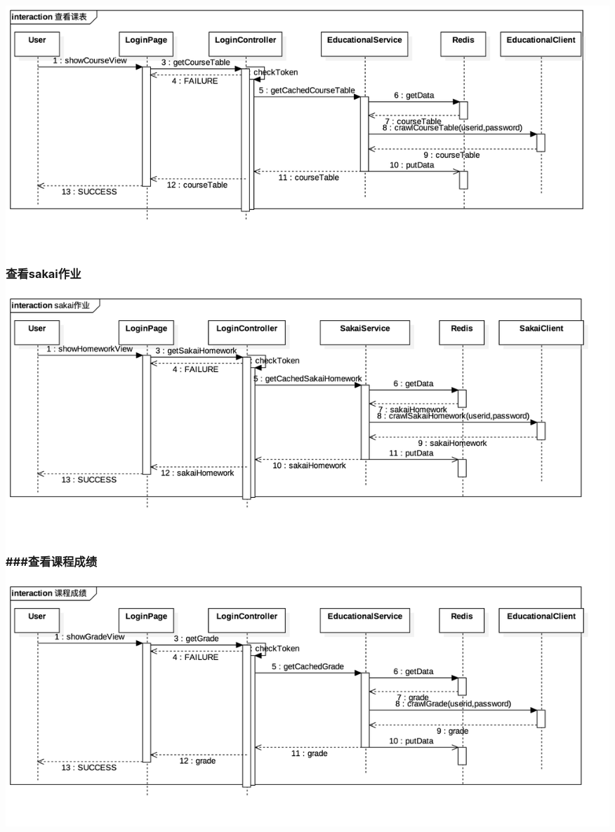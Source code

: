 ![查看课表](./doc/seq/查看课表.png)

### 查看sakai作业

![sakai作业](./doc/seq/sakai作业.png)

### ###查看课程成绩

![课程成绩](./doc/seq/课程成绩.png)
